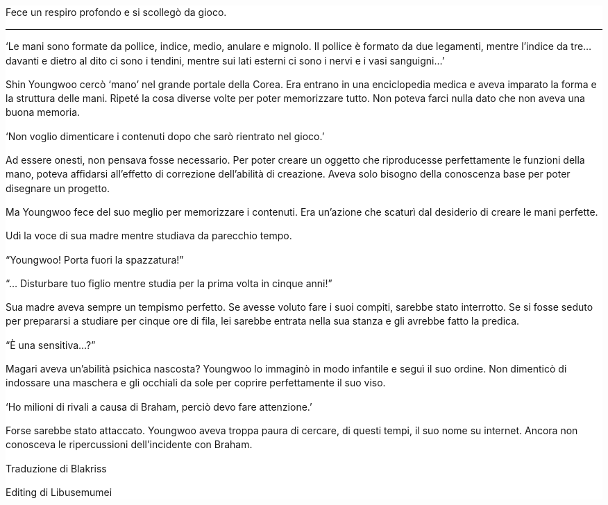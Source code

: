 
Fece un respiro profondo e si scollegò da gioco.


***


‘Le mani sono formate da pollice, indice, medio, anulare e mignolo. Il pollice è formato da due legamenti, mentre l’indice da tre… davanti e dietro al dito ci sono i tendini, mentre sui lati esterni ci sono i nervi e i vasi sanguigni…’


Shin Youngwoo cercò ‘mano’ nel grande portale della Corea. Era entrano in una enciclopedia medica e aveva imparato la forma e la struttura delle mani. Ripeté la cosa diverse volte per poter memorizzare tutto. Non poteva farci nulla dato che non aveva una buona memoria.


‘Non voglio dimenticare i contenuti dopo che sarò rientrato nel gioco.’


Ad essere onesti, non pensava fosse necessario. Per poter creare un oggetto che riproducesse perfettamente le funzioni della mano, poteva affidarsi all’effetto di correzione dell’abilità di creazione. Aveva solo bisogno della conoscenza base per poter disegnare un progetto.


Ma Youngwoo fece del suo meglio per memorizzare i contenuti. Era un’azione che scaturì dal desiderio di creare le mani perfette.


Udì la voce di sua madre mentre studiava da parecchio tempo.


“Youngwoo! Porta fuori la spazzatura!”


“… Disturbare tuo figlio mentre studia per la prima volta in cinque anni!”


Sua madre aveva sempre un tempismo perfetto. Se avesse voluto fare i suoi compiti, sarebbe stato interrotto. Se si fosse seduto per prepararsi a studiare per cinque ore di fila, lei sarebbe entrata nella sua stanza e gli avrebbe fatto la predica.


“È una sensitiva…?”


Magari aveva un’abilità psichica nascosta? Youngwoo lo immaginò in modo infantile e seguì il suo ordine. Non dimenticò di indossare una maschera e gli occhiali da sole per coprire perfettamente il suo viso.


‘Ho milioni di rivali a causa di Braham, perciò devo fare attenzione.’


Forse sarebbe stato attaccato. Youngwoo aveva troppa paura di cercare, di questi tempi, il suo nome su internet. Ancora non conosceva le ripercussioni dell’incidente con Braham.


Traduzione di Blakriss


Editing di Libusemumei                        


                                



